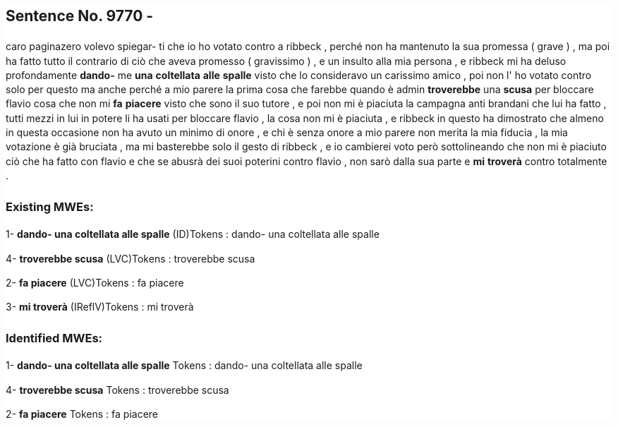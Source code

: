 ## Sentence No. 9770 - 
caro paginazero volevo spiegar- ti che io ho votato contro a ribbeck , perché non ha mantenuto la sua promessa ( grave ) , ma poi ha fatto tutto il contrario di ciò che aveva promesso ( gravissimo ) , e un insulto alla mia persona , e ribbeck mi ha deluso profondamente **dando-** me **una** **coltellata** **alle** **spalle** visto che lo consideravo un carissimo amico , poi non l' ho votato contro solo per questo ma anche perché a mio parere la prima cosa che farebbe quando è admin **troverebbe** una **scusa** per bloccare flavio cosa che non mi **fa** **piacere** visto che sono il suo tutore , e poi non mi è piaciuta la campagna anti brandani che lui ha fatto , tutti mezzi in lui in potere li ha usati per bloccare flavio , la cosa non mi è piaciuta , e ribbeck in questo ha dimostrato che almeno in questa occasione non ha avuto un minimo di onore , e chi è senza onore a mio parere non merita la mia fiducia , la mia votazione è già bruciata , ma mi basterebbe solo il gesto di ribbeck , e io cambierei voto però sottolineando che non mi è piaciuto ciò che ha fatto con flavio e che se abusrà dei suoi poterini contro flavio , non sarò dalla sua parte e **mi** **troverà** contro totalmente . 
### Existing MWEs: 
1- **dando- una coltellata alle spalle** (ID)Tokens : 
dando-
una
coltellata
alle
spalle


4- **troverebbe scusa** (LVC)Tokens : 
troverebbe
scusa


2- **fa piacere** (LVC)Tokens : 
fa
piacere


3- **mi troverà** (IReflV)Tokens : 
mi
troverà


### Identified MWEs: 
1- **dando- una coltellata alle spalle** Tokens : 
dando-
una
coltellata
alle
spalle


4- **troverebbe scusa** Tokens : 
troverebbe
scusa


2- **fa piacere** Tokens : 
fa
piacere
